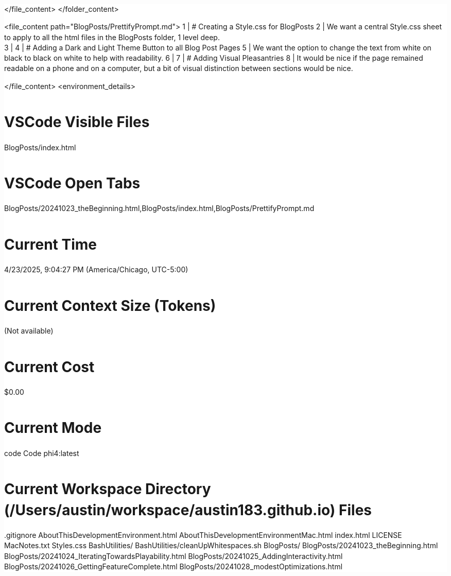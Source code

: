 </file_content>
</folder_content>

<file_content path="BlogPosts/PrettifyPrompt.md">
1 | # Creating a Style.css for BlogPosts
2 | We want a central Style.css sheet to apply to all the html files in the BlogPosts folder, 1 level deep.  
3 | 
4 | # Adding a Dark and Light Theme Button to all Blog Post Pages
5 | We want the option to change the text from white on black to black on white to help with readability.
6 | 
7 | # Adding Visual Pleasantries
8 | It would be nice if the page remained readable on a phone and on a computer, but a bit of visual distinction between sections would be nice.

</file_content>
<environment_details>
# VSCode Visible Files
BlogPosts/index.html

# VSCode Open Tabs
BlogPosts/20241023_theBeginning.html,BlogPosts/index.html,BlogPosts/PrettifyPrompt.md

# Current Time
4/23/2025, 9:04:27 PM (America/Chicago, UTC-5:00)

# Current Context Size (Tokens)
(Not available)

# Current Cost
$0.00

# Current Mode
<slug>code</slug>
<name>Code</name>
<model>phi4:latest</model>


# Current Workspace Directory (/Users/austin/workspace/austin183.github.io) Files
.gitignore
AboutThisDevelopmentEnvironment.html
AboutThisDevelopmentEnvironmentMac.html
index.html
LICENSE
MacNotes.txt
Styles.css
BashUtilities/
BashUtilities/cleanUpWhitespaces.sh
BlogPosts/
BlogPosts/20241023_theBeginning.html
BlogPosts/20241024_IteratingTowardsPlayability.html
BlogPosts/20241025_AddingInteractivity.html
BlogPosts/20241026_GettingFeatureComplete.html
BlogPosts/20241028_modestOptimizations.html